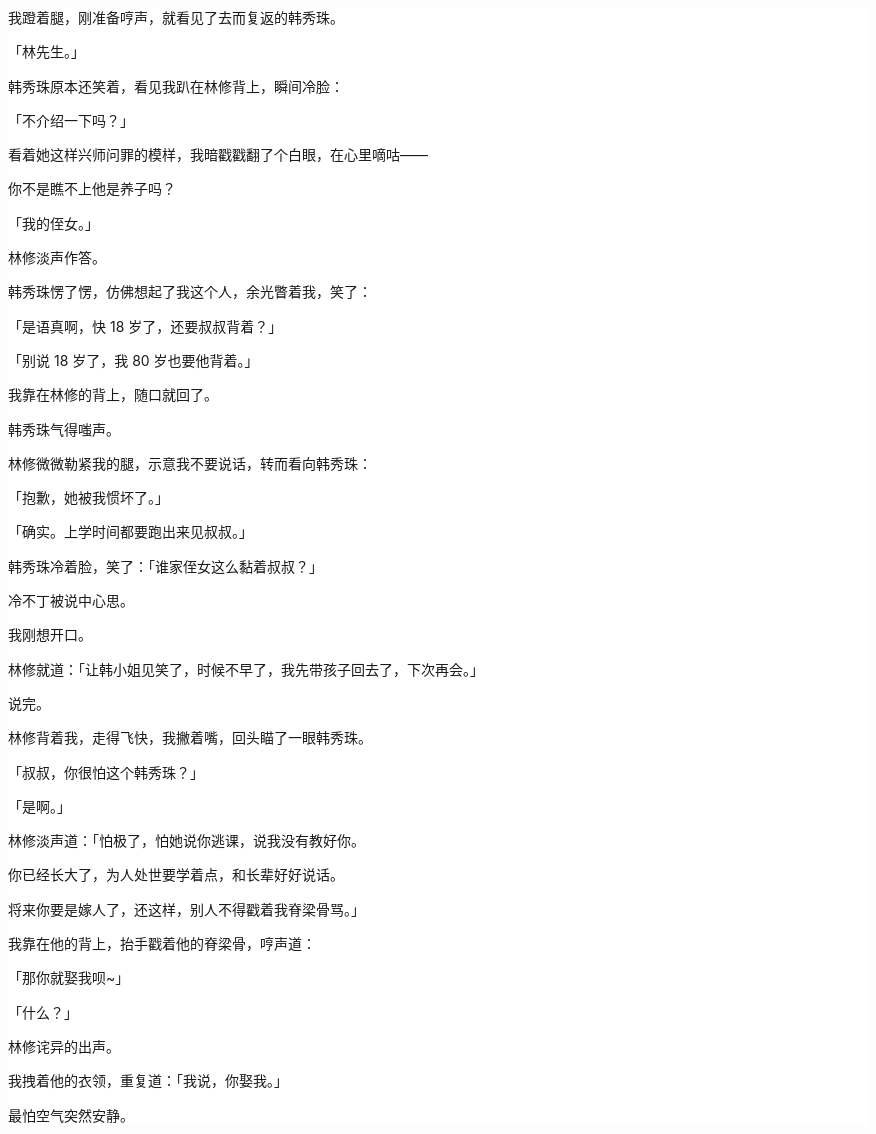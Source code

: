 我蹬着腿，刚准备哼声，就看见了去而复返的韩秀珠。

「林先生。」

韩秀珠原本还笑着，看见我趴在林修背上，瞬间冷脸：

「不介绍一下吗？」

看着她这样兴师问罪的模样，我暗戳戳翻了个白眼，在心里嘀咕——

你不是瞧不上他是养子吗？

「我的侄女。」

林修淡声作答。

韩秀珠愣了愣，仿佛想起了我这个人，余光瞥着我，笑了：

「是语真啊，快 18 岁了，还要叔叔背着？」

「别说 18 岁了，我 80 岁也要他背着。」

我靠在林修的背上，随口就回了。

韩秀珠气得嗤声。

林修微微勒紧我的腿，示意我不要说话，转而看向韩秀珠：

「抱歉，她被我惯坏了。」

「确实。上学时间都要跑出来见叔叔。」

韩秀珠冷着脸，笑了：「谁家侄女这么黏着叔叔？」

冷不丁被说中心思。

我刚想开口。

林修就道：「让韩小姐见笑了，时候不早了，我先带孩子回去了，下次再会。」

说完。

林修背着我，走得飞快，我撇着嘴，回头瞄了一眼韩秀珠。

「叔叔，你很怕这个韩秀珠？」

「是啊。」

林修淡声道：「怕极了，怕她说你逃课，说我没有教好你。

你已经长大了，为人处世要学着点，和长辈好好说话。

将来你要是嫁人了，还这样，别人不得戳着我脊梁骨骂。」

我靠在他的背上，抬手戳着他的脊梁骨，哼声道：

「那你就娶我呗~」

「什么？」

林修诧异的出声。

我拽着他的衣领，重复道：「我说，你娶我。」

最怕空气突然安静。
